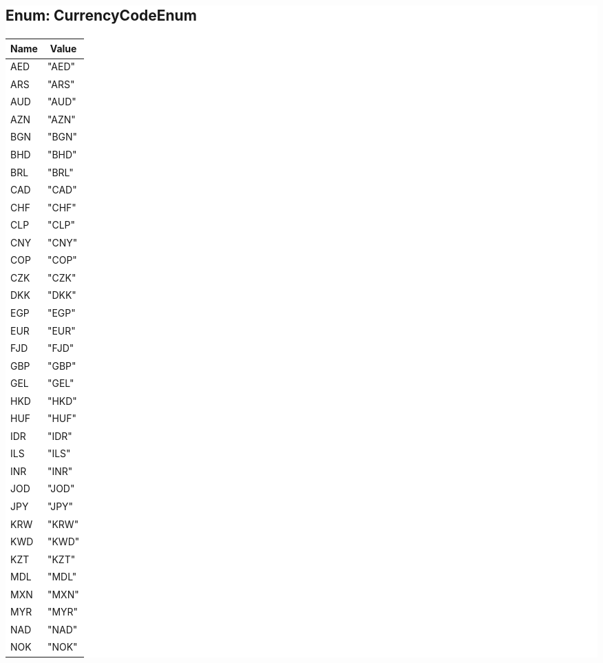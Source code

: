 ## Enum: CurrencyCodeEnum

| Name | Value |
|---- | -----|
| AED | &quot;AED&quot; |
| ARS | &quot;ARS&quot; |
| AUD | &quot;AUD&quot; |
| AZN | &quot;AZN&quot; |
| BGN | &quot;BGN&quot; |
| BHD | &quot;BHD&quot; |
| BRL | &quot;BRL&quot; |
| CAD | &quot;CAD&quot; |
| CHF | &quot;CHF&quot; |
| CLP | &quot;CLP&quot; |
| CNY | &quot;CNY&quot; |
| COP | &quot;COP&quot; |
| CZK | &quot;CZK&quot; |
| DKK | &quot;DKK&quot; |
| EGP | &quot;EGP&quot; |
| EUR | &quot;EUR&quot; |
| FJD | &quot;FJD&quot; |
| GBP | &quot;GBP&quot; |
| GEL | &quot;GEL&quot; |
| HKD | &quot;HKD&quot; |
| HUF | &quot;HUF&quot; |
| IDR | &quot;IDR&quot; |
| ILS | &quot;ILS&quot; |
| INR | &quot;INR&quot; |
| JOD | &quot;JOD&quot; |
| JPY | &quot;JPY&quot; |
| KRW | &quot;KRW&quot; |
| KWD | &quot;KWD&quot; |
| KZT | &quot;KZT&quot; |
| MDL | &quot;MDL&quot; |
| MXN | &quot;MXN&quot; |
| MYR | &quot;MYR&quot; |
| NAD | &quot;NAD&quot; |
| NOK | &quot;NOK&quot; |